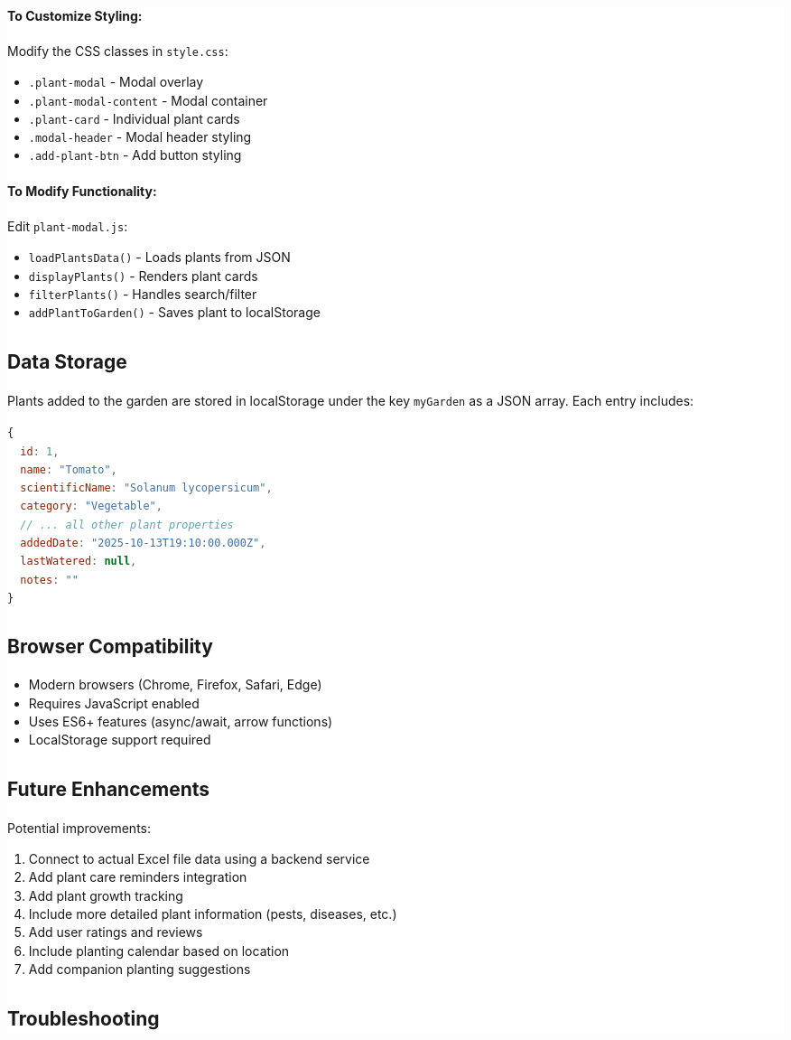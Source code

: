 #### To Customize Styling:
Modify the CSS classes in `style.css`:
- `.plant-modal` - Modal overlay
- `.plant-modal-content` - Modal container
- `.plant-card` - Individual plant cards
- `.modal-header` - Modal header styling
- `.add-plant-btn` - Add button styling

#### To Modify Functionality:
Edit `plant-modal.js`:
- `loadPlantsData()` - Loads plants from JSON
- `displayPlants()` - Renders plant cards
- `filterPlants()` - Handles search/filter
- `addPlantToGarden()` - Saves plant to localStorage

## Data Storage

Plants added to the garden are stored in localStorage under the key `myGarden` as a JSON array. Each entry includes:
```javascript
{
  id: 1,
  name: "Tomato",
  scientificName: "Solanum lycopersicum",
  category: "Vegetable",
  // ... all other plant properties
  addedDate: "2025-10-13T19:10:00.000Z",
  lastWatered: null,
  notes: ""
}
```

## Browser Compatibility
- Modern browsers (Chrome, Firefox, Safari, Edge)
- Requires JavaScript enabled
- Uses ES6+ features (async/await, arrow functions)
- LocalStorage support required

## Future Enhancements
Potential improvements:
1. Connect to actual Excel file data using a backend service
2. Add plant care reminders integration
3. Add plant growth tracking
4. Include more detailed plant information (pests, diseases, etc.)
5. Add user ratings and reviews
6. Include planting calendar based on location
7. Add companion planting suggestions

## Troubleshooting
